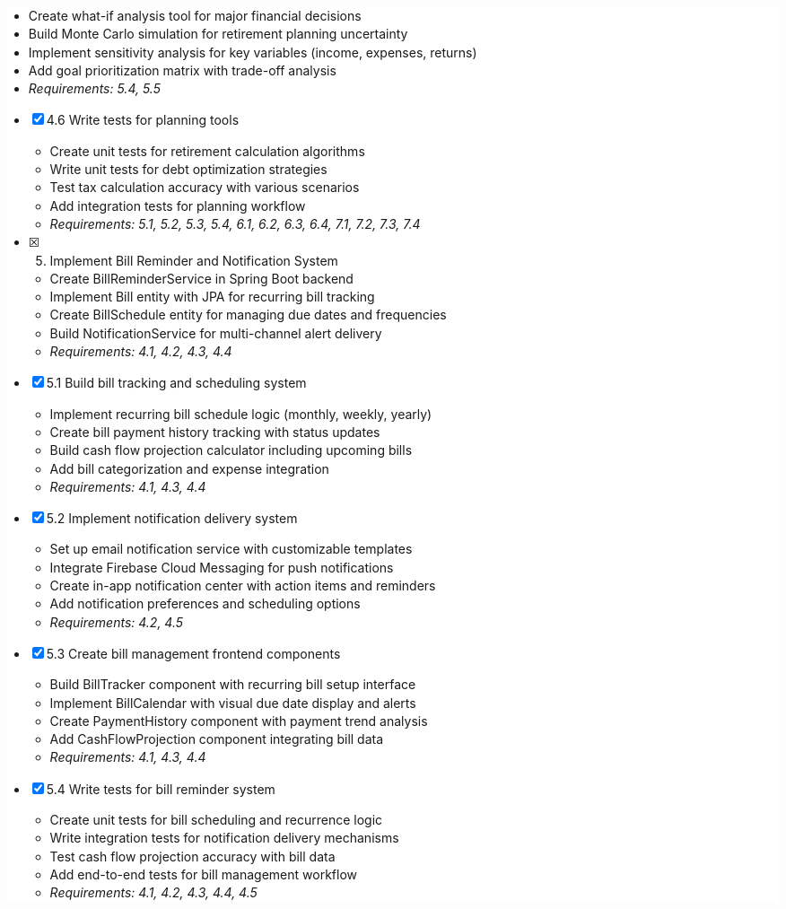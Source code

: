   - Create what-if analysis tool for major financial decisions
  - Build Monte Carlo simulation for retirement planning uncertainty
  - Implement sensitivity analysis for key variables (income, expenses, returns)
  - Add goal prioritization matrix with trade-off analysis
  - _Requirements: 5.4, 5.5_

- [x] 4.6 Write tests for planning tools



  - Create unit tests for retirement calculation algorithms
  - Write unit tests for debt optimization strategies
  - Test tax calculation accuracy with various scenarios
  - Add integration tests for planning workflow
  - _Requirements: 5.1, 5.2, 5.3, 5.4, 6.1, 6.2, 6.3, 6.4, 7.1, 7.2, 7.3, 7.4_

- [x] 5. Implement Bill Reminder and Notification System





  - Create BillReminderService in Spring Boot backend
  - Implement Bill entity with JPA for recurring bill tracking
  - Create BillSchedule entity for managing due dates and frequencies
  - Build NotificationService for multi-channel alert delivery
  - _Requirements: 4.1, 4.2, 4.3, 4.4_

- [x] 5.1 Build bill tracking and scheduling system


  - Implement recurring bill schedule logic (monthly, weekly, yearly)
  - Create bill payment history tracking with status updates
  - Build cash flow projection calculator including upcoming bills
  - Add bill categorization and expense integration
  - _Requirements: 4.1, 4.3, 4.4_

- [x] 5.2 Implement notification delivery system


  - Set up email notification service with customizable templates
  - Integrate Firebase Cloud Messaging for push notifications
  - Create in-app notification center with action items and reminders
  - Add notification preferences and scheduling options
  - _Requirements: 4.2, 4.5_

- [x] 5.3 Create bill management frontend components


  - Build BillTracker component with recurring bill setup interface
  - Implement BillCalendar with visual due date display and alerts
  - Create PaymentHistory component with payment trend analysis
  - Add CashFlowProjection component integrating bill data
  - _Requirements: 4.1, 4.3, 4.4_

- [x] 5.4 Write tests for bill reminder system


  - Create unit tests for bill scheduling and recurrence logic
  - Write integration tests for notification delivery mechanisms
  - Test cash flow projection accuracy with bill data
  - Add end-to-end tests for bill management workflow
  - _Requirements: 4.1, 4.2, 4.3, 4.4, 4.5_

